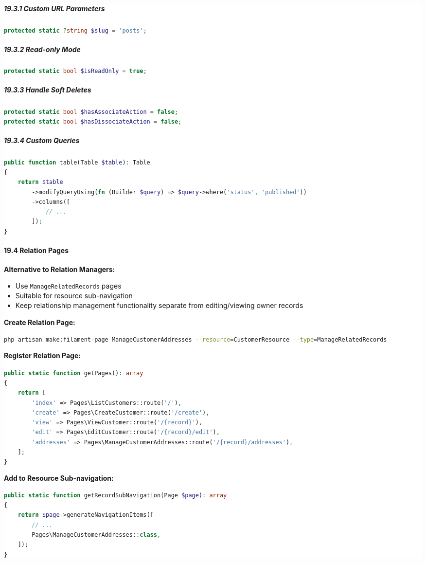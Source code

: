##### 19.3.1 Custom URL Parameters
```php
protected static ?string $slug = 'posts';
```

##### 19.3.2 Read-only Mode
```php
protected static bool $isReadOnly = true;
```

##### 19.3.3 Handle Soft Deletes
```php
protected static bool $hasAssociateAction = false;
protected static bool $hasDissociateAction = false;
```

##### 19.3.4 Custom Queries
```php
public function table(Table $table): Table
{
    return $table
        ->modifyQueryUsing(fn (Builder $query) => $query->where('status', 'published'))
        ->columns([
            // ...
        ]);
}
```

#### 19.4 Relation Pages
**Alternative to Relation Managers:**
- Use `ManageRelatedRecords` pages
- Suitable for resource sub-navigation
- Keep relationship management functionality separate from editing/viewing owner records

**Create Relation Page:**
```bash
php artisan make:filament-page ManageCustomerAddresses --resource=CustomerResource --type=ManageRelatedRecords
```

**Register Relation Page:**
```php
public static function getPages(): array
{
    return [
        'index' => Pages\ListCustomers::route('/'),
        'create' => Pages\CreateCustomer::route('/create'),
        'view' => Pages\ViewCustomer::route('/{record}'),
        'edit' => Pages\EditCustomer::route('/{record}/edit'),
        'addresses' => Pages\ManageCustomerAddresses::route('/{record}/addresses'),
    ];
}
```

**Add to Resource Sub-navigation:**
```php
public static function getRecordSubNavigation(Page $page): array
{
    return $page->generateNavigationItems([
        // ...
        Pages\ManageCustomerAddresses::class,
    ]);
}
```
